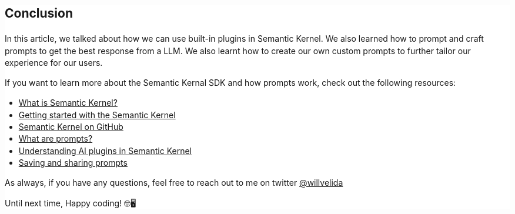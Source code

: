 ## Conclusion

In this article, we talked about how we can use built-in plugins in Semantic Kernel. We also learned how to prompt and craft prompts to get the best response from a LLM. We also learnt how to create our own custom prompts to further tailor our experience for our users.

If you want to learn more about the Semantic Kernal SDK and how prompts work, check out the following resources:

- [What is Semantic Kernel?](https://learn.microsoft.com/en-us/semantic-kernel/overview/)
- [Getting started with the Semantic Kernel](https://learn.microsoft.com/en-us/semantic-kernel/get-started/quick-start-guide?toc=%2Fsemantic-kernel%2Ftoc.json&tabs=Csharp)
- [Semantic Kernel on GitHub](https://github.com/microsoft/semantic-kernel)
- [What are prompts?](https://learn.microsoft.com/en-us/semantic-kernel/prompts/)
- [Understanding AI plugins in Semantic Kernel](https://learn.microsoft.com/en-us/semantic-kernel/agents/plugins/?tabs=Csharp)
- [Saving and sharing prompts](https://learn.microsoft.com/en-us/semantic-kernel/prompts/saving-prompts-as-files?tabs=Csharp)

As always, if you have any questions, feel free to reach out to me on twitter [@willvelida](https://twitter.com/willvelida)

Until next time, Happy coding! 🤓🖥️